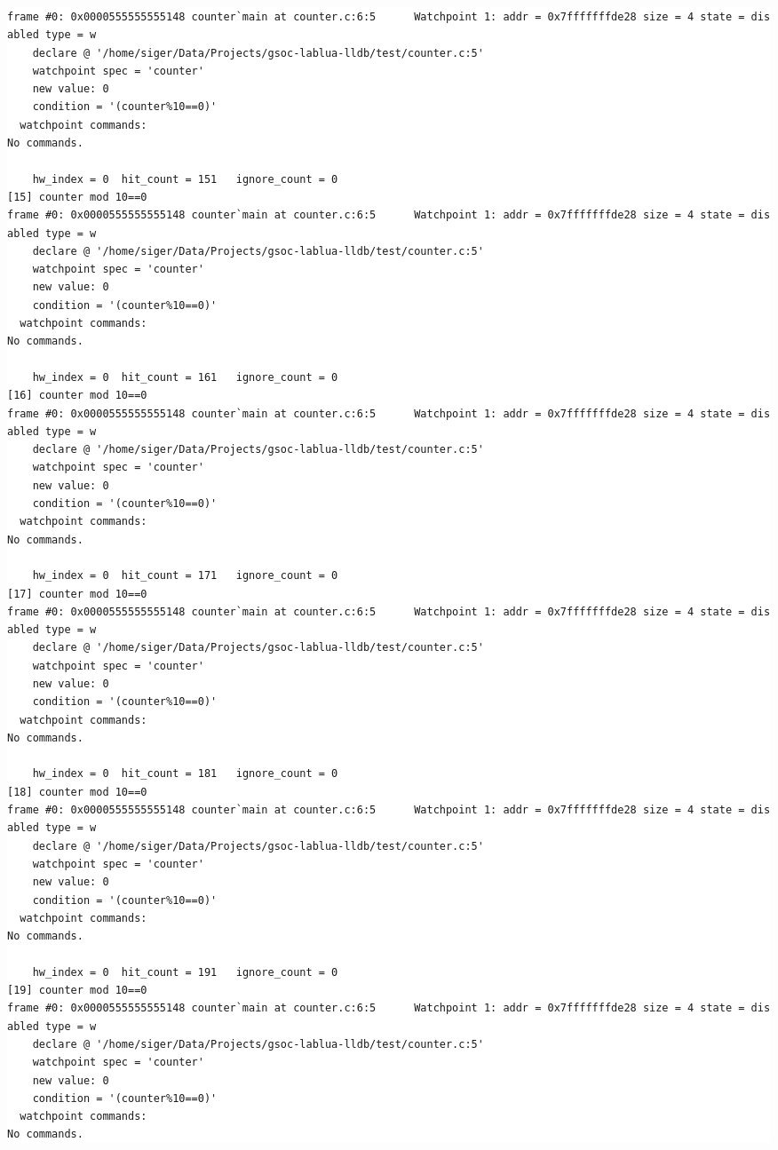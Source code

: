 ```
frame #0: 0x0000555555555148 counter`main at counter.c:6:5      Watchpoint 1: addr = 0x7fffffffde28 size = 4 state = disabled type = w
    declare @ '/home/siger/Data/Projects/gsoc-lablua-lldb/test/counter.c:5'
    watchpoint spec = 'counter'
    new value: 0
    condition = '(counter%10==0)'
  watchpoint commands:
No commands.

    hw_index = 0  hit_count = 151   ignore_count = 0
[15] counter mod 10==0
frame #0: 0x0000555555555148 counter`main at counter.c:6:5      Watchpoint 1: addr = 0x7fffffffde28 size = 4 state = disabled type = w
    declare @ '/home/siger/Data/Projects/gsoc-lablua-lldb/test/counter.c:5'
    watchpoint spec = 'counter'
    new value: 0
    condition = '(counter%10==0)'
  watchpoint commands:
No commands.

    hw_index = 0  hit_count = 161   ignore_count = 0
[16] counter mod 10==0
frame #0: 0x0000555555555148 counter`main at counter.c:6:5      Watchpoint 1: addr = 0x7fffffffde28 size = 4 state = disabled type = w
    declare @ '/home/siger/Data/Projects/gsoc-lablua-lldb/test/counter.c:5'
    watchpoint spec = 'counter'
    new value: 0
    condition = '(counter%10==0)'
  watchpoint commands:
No commands.

    hw_index = 0  hit_count = 171   ignore_count = 0
[17] counter mod 10==0
frame #0: 0x0000555555555148 counter`main at counter.c:6:5      Watchpoint 1: addr = 0x7fffffffde28 size = 4 state = disabled type = w
    declare @ '/home/siger/Data/Projects/gsoc-lablua-lldb/test/counter.c:5'
    watchpoint spec = 'counter'
    new value: 0
    condition = '(counter%10==0)'
  watchpoint commands:
No commands.

    hw_index = 0  hit_count = 181   ignore_count = 0
[18] counter mod 10==0
frame #0: 0x0000555555555148 counter`main at counter.c:6:5      Watchpoint 1: addr = 0x7fffffffde28 size = 4 state = disabled type = w
    declare @ '/home/siger/Data/Projects/gsoc-lablua-lldb/test/counter.c:5'
    watchpoint spec = 'counter'
    new value: 0
    condition = '(counter%10==0)'
  watchpoint commands:
No commands.

    hw_index = 0  hit_count = 191   ignore_count = 0
[19] counter mod 10==0
frame #0: 0x0000555555555148 counter`main at counter.c:6:5      Watchpoint 1: addr = 0x7fffffffde28 size = 4 state = disabled type = w
    declare @ '/home/siger/Data/Projects/gsoc-lablua-lldb/test/counter.c:5'
    watchpoint spec = 'counter'
    new value: 0
    condition = '(counter%10==0)'
  watchpoint commands:
No commands.
```